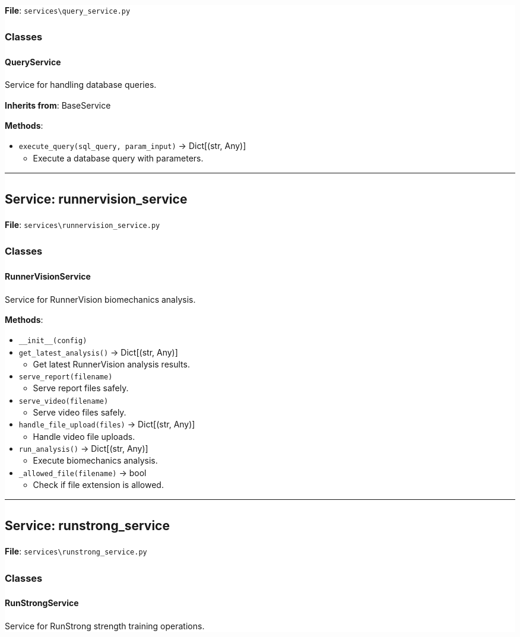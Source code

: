 **File**: `services\query_service.py`  
  
### Classes  
  
#### QueryService  
  
Service for handling database queries.  
  
**Inherits from**: BaseService  
  
**Methods**:  
  
- `execute_query(sql_query, param_input)` → Dict[(str, Any)]  
    - Execute a database query with parameters.  
  
---  
  
## Service: runnervision_service  
  
**File**: `services\runnervision_service.py`  
  
### Classes  
  
#### RunnerVisionService  
  
Service for RunnerVision biomechanics analysis.  
  
**Methods**:  
  
- `__init__(config)`  
- `get_latest_analysis()` → Dict[(str, Any)]  
    - Get latest RunnerVision analysis results.  
- `serve_report(filename)`  
    - Serve report files safely.  
- `serve_video(filename)`  
    - Serve video files safely.  
- `handle_file_upload(files)` → Dict[(str, Any)]  
    - Handle video file uploads.  
- `run_analysis()` → Dict[(str, Any)]  
    - Execute biomechanics analysis.  
- `_allowed_file(filename)` → bool  
    - Check if file extension is allowed.  
  
---  
  
## Service: runstrong_service  
  
**File**: `services\runstrong_service.py`  
  
### Classes  
  
#### RunStrongService  
  
Service for RunStrong strength training operations.  
  